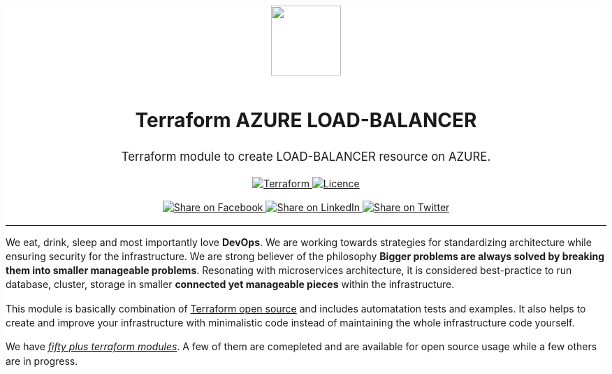 

<p align="center"> <img src="https://user-images.githubusercontent.com/50652676/62349836-882fef80-b51e-11e9-99e3-7b974309c7e3.png" width="100" height="100"></p>


<h1 align="center">
    Terraform AZURE LOAD-BALANCER
</h1>

<p align="center" style="font-size: 1.2rem;"> 
    Terraform module to create LOAD-BALANCER resource on AZURE.
     </p>

<p align="center">

<a href="https://www.terraform.io">
  <img src="https://img.shields.io/badge/Terraform-v1.1.7-green" alt="Terraform">
</a>
<a href="LICENSE.md">
  <img src="https://img.shields.io/badge/License-APACHE-blue.svg" alt="Licence">
</a>


</p>
<p align="center">

<a href='https://facebook.com/sharer/sharer.php?u=https://github.com/clouddrove/terraform-azure-load-balancer'>
  <img title="Share on Facebook" src="https://user-images.githubusercontent.com/50652676/62817743-4f64cb80-bb59-11e9-90c7-b057252ded50.png" />
</a>
<a href='https://www.linkedin.com/shareArticle?mini=true&title=Terraform+AZURE+LOAD-BALANCER&url=https://github.com/clouddrove/terraform-azure-load-balancer'>
  <img title="Share on LinkedIn" src="https://user-images.githubusercontent.com/50652676/62817742-4e339e80-bb59-11e9-87b9-a1f68cae1049.png" />
</a>
<a href='https://twitter.com/intent/tweet/?text=Terraform+AZURE+LOAD-BALANCER&url=https://github.com/clouddrove/terraform-azure-load-balancer'>
  <img title="Share on Twitter" src="https://user-images.githubusercontent.com/50652676/62817740-4c69db00-bb59-11e9-8a79-3580fbbf6d5c.png" />
</a>

</p>
<hr>


We eat, drink, sleep and most importantly love **DevOps**. We are working towards strategies for standardizing architecture while ensuring security for the infrastructure. We are strong believer of the philosophy <b>Bigger problems are always solved by breaking them into smaller manageable problems</b>. Resonating with microservices architecture, it is considered best-practice to run database, cluster, storage in smaller <b>connected yet manageable pieces</b> within the infrastructure. 

This module is basically combination of [Terraform open source](https://www.terraform.io/) and includes automatation tests and examples. It also helps to create and improve your infrastructure with minimalistic code instead of maintaining the whole infrastructure code yourself.

We have [*fifty plus terraform modules*][terraform_modules]. A few of them are comepleted and are available for open source usage while a few others are in progress.


  [website]: https://clouddrove.com
  [github]: https://github.com/clouddrove
  [linkedin]: https://cpco.io/linkedin
  [twitter]: https://twitter.com/clouddrove/
  [email]: https://clouddrove.com/contact-us.html
  [terraform_modules]: https://github.com/clouddrove?utf8=%E2%9C%93&q=terraform-&type=&language=